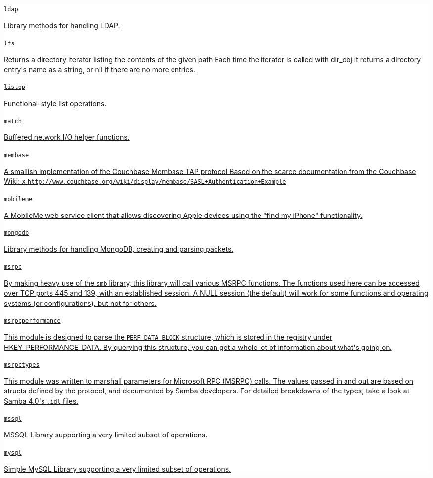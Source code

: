 [`ldap` ]()[ ]()

[Library methods for handling LDAP.]()

[`lfs` ]()[ ]()

[Returns a directory iterator listing the contents of the given path
Each time the iterator is called with dir\_obj it returns a directory entry's
name as a string, or nil if there are no more entries.]()

[`listop` ]()[ ]()

[Functional-style list operations.]()

[`match` ]()[ ]()

[Buffered network I/O helper functions.]()

[`membase` ]()[ ]()

[A smallish implementation of the Couchbase Membase TAP protocol
Based on the scarce documentation from the Couchbase Wiki:
x ]()[`http://www.couchbase.org/wiki/display/membase/SASL+Authentication+Example`](http://www.couchbase.org/wiki/display/membase/SASL+Authentication+Example)

`mobileme` []()

[A MobileMe web service client that allows discovering Apple devices
using the "find my iPhone" functionality.]()

[`mongodb` ]()[ ]()

[Library methods for handling MongoDB, creating and parsing packets.]()

[`msrpc` ]()[ ]()

[By making heavy use of the `smb` library, this library will call various MSRPC functions. The functions used here can be accessed over TCP ports 445 and 139, with an established session. A NULL session (the default) will work for some functions and operating systems (or configurations), but not for others.]()

[`msrpcperformance` ]()[ ]()

[This module is designed to parse the `PERF_DATA_BLOCK` structure, which is
stored in the registry under HKEY\_PERFORMANCE\_DATA. By querying this structure, you can
get a whole lot of information about what's going on.]()

[`msrpctypes` ]()[ ]()

[This module was written to marshall parameters for Microsoft RPC (MSRPC) calls. The values passed in and out are based
on structs defined by the protocol, and documented by Samba developers. For detailed breakdowns of the types, take a look at Samba 4.0's `.idl` files.]()

[`mssql` ]()[ ]()

[MSSQL Library supporting a very limited subset of operations.]()

[`mysql` ]()[ ]()

[Simple MySQL Library supporting a very limited subset of operations.]()
